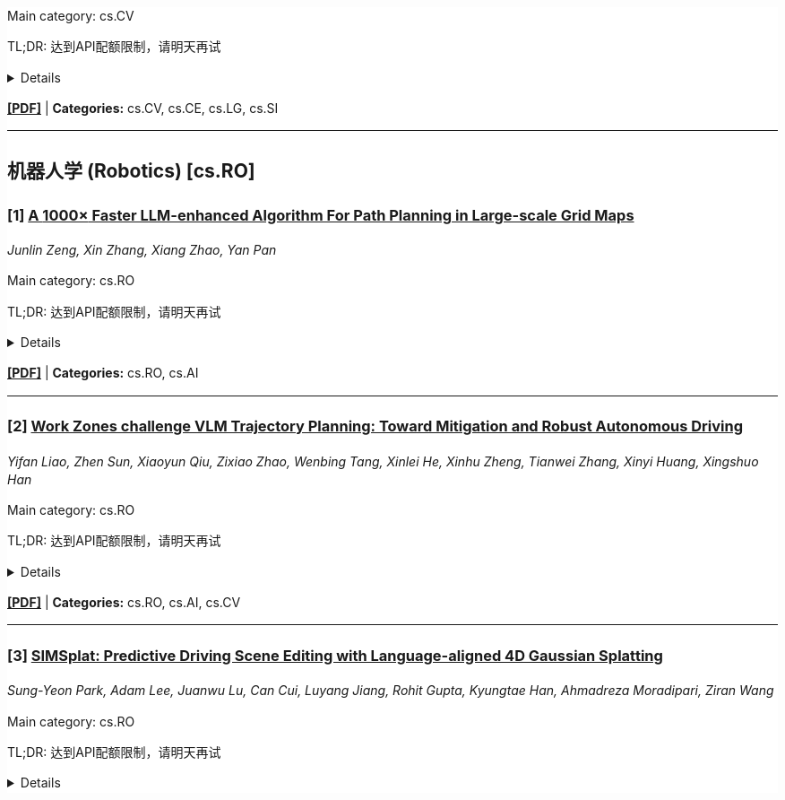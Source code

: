 Main category: cs.CV

TL;DR: 达到API配额限制，请明天再试


<details><summary>Details</summary></details>

[**[PDF]**](https://arxiv.org/pdf/2510.03152) | **Categories:** cs.CV, cs.CE, cs.LG, cs.SI

---


## 机器人学 (Robotics) [cs.RO]
### [1] [A $1000\times$ Faster LLM-enhanced Algorithm For Path Planning in Large-scale Grid Maps](https://arxiv.org/abs/2510.02716)
*Junlin Zeng, Xin Zhang, Xiang Zhao, Yan Pan*

Main category: cs.RO

TL;DR: 达到API配额限制，请明天再试


<details><summary>Details</summary></details>

[**[PDF]**](https://arxiv.org/pdf/2510.02716) | **Categories:** cs.RO, cs.AI

---

### [2] [Work Zones challenge VLM Trajectory Planning: Toward Mitigation and Robust Autonomous Driving](https://arxiv.org/abs/2510.02803)
*Yifan Liao, Zhen Sun, Xiaoyun Qiu, Zixiao Zhao, Wenbing Tang, Xinlei He, Xinhu Zheng, Tianwei Zhang, Xinyi Huang, Xingshuo Han*

Main category: cs.RO

TL;DR: 达到API配额限制，请明天再试


<details><summary>Details</summary></details>

[**[PDF]**](https://arxiv.org/pdf/2510.02803) | **Categories:** cs.RO, cs.AI, cs.CV

---

### [3] [SIMSplat: Predictive Driving Scene Editing with Language-aligned 4D Gaussian Splatting](https://arxiv.org/abs/2510.02469)
*Sung-Yeon Park, Adam Lee, Juanwu Lu, Can Cui, Luyang Jiang, Rohit Gupta, Kyungtae Han, Ahmadreza Moradipari, Ziran Wang*

Main category: cs.RO

TL;DR: 达到API配额限制，请明天再试


<details><summary>Details</summary></details>
